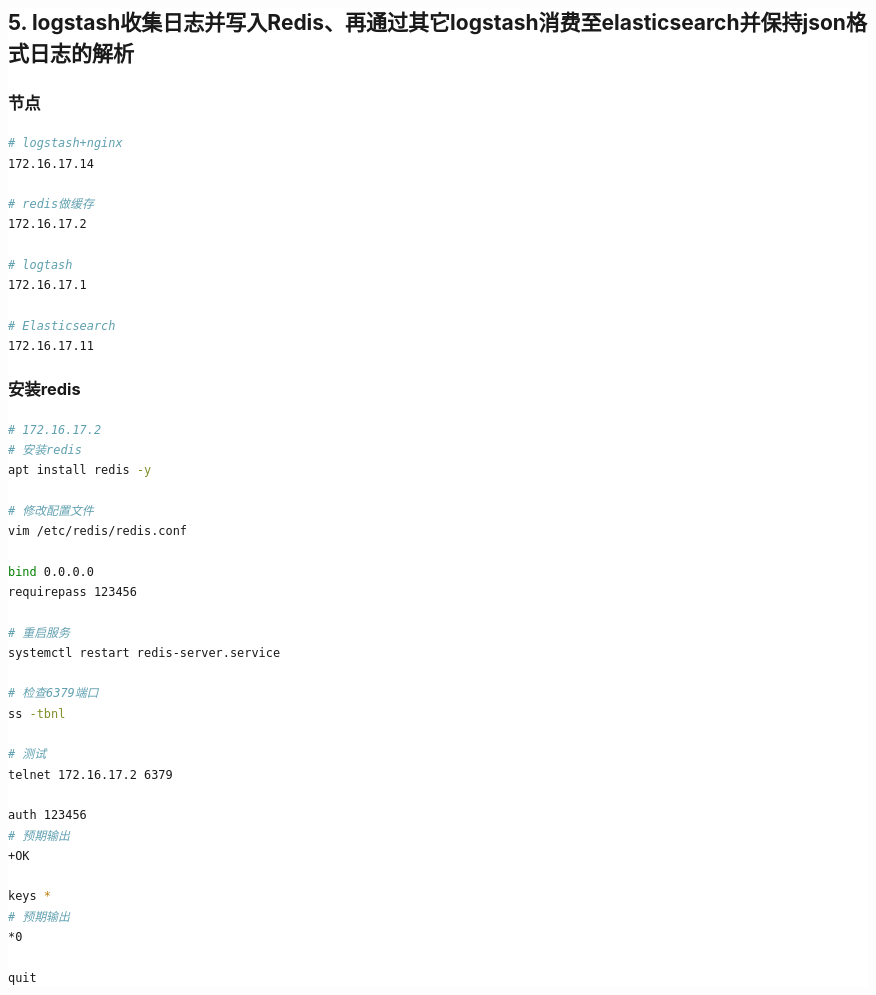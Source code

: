 

## 5. logstash收集日志并写入Redis、再通过其它logstash消费至elasticsearch并保持json格式日志的解析

### 节点

```bash
# logstash+nginx
172.16.17.14

# redis做缓存
172.16.17.2

# logtash
172.16.17.1

# Elasticsearch
172.16.17.11
```

### 安装redis

```bash
# 172.16.17.2
# 安装redis
apt install redis -y

# 修改配置文件
vim /etc/redis/redis.conf

bind 0.0.0.0
requirepass 123456

# 重启服务
systemctl restart redis-server.service

# 检查6379端口
ss -tbnl

# 测试
telnet 172.16.17.2 6379

auth 123456
# 预期输出
+OK

keys *
# 预期输出
*0

quit
```
